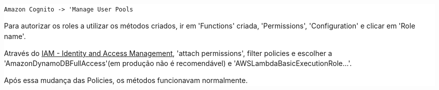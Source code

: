 ```Amazon Cognito -> 'Manage User Pools```
<p>Para autorizar os roles a utilizar os métodos criados, ir em 'Functions' criada, 'Permissions', 'Configuration' e clicar em 'Role name'.</p>

<p>Através do <a href="https://docs.aws.amazon.com/pt_br/IAM/latest/UserGuide/introduction.html">IAM - Identity and Access Management</a>, 'attach permissions', filter policies e escolher a 'AmazonDynamoDBFullAccess'(em produção não é recomendável) e 'AWSLambdaBasicExecutionRole...'. 

<p>Após essa mudança das Policies, os métodos funcionavam normalmente.</p>